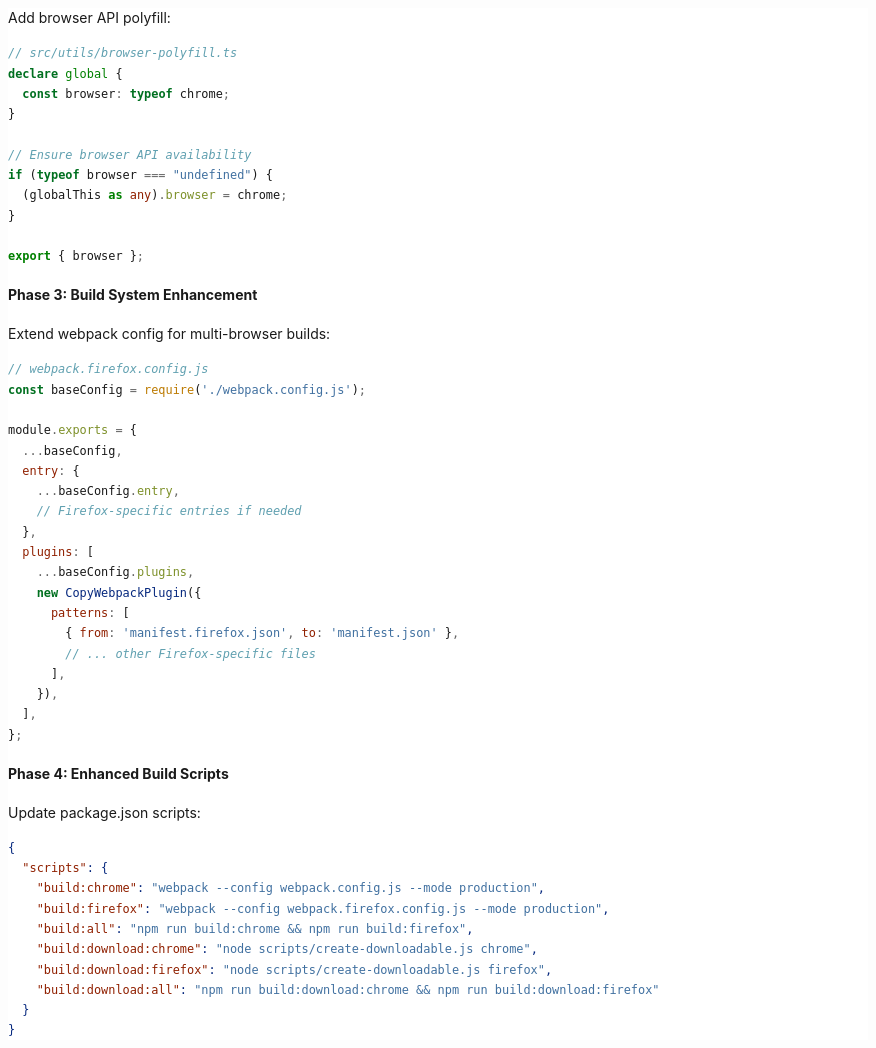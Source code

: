 Add browser API polyfill:

```typescript
// src/utils/browser-polyfill.ts
declare global {
  const browser: typeof chrome;
}

// Ensure browser API availability
if (typeof browser === "undefined") {
  (globalThis as any).browser = chrome;
}

export { browser };
```

#### **Phase 3: Build System Enhancement**

Extend webpack config for multi-browser builds:

```javascript
// webpack.firefox.config.js
const baseConfig = require('./webpack.config.js');

module.exports = {
  ...baseConfig,
  entry: {
    ...baseConfig.entry,
    // Firefox-specific entries if needed
  },
  plugins: [
    ...baseConfig.plugins,
    new CopyWebpackPlugin({
      patterns: [
        { from: 'manifest.firefox.json', to: 'manifest.json' },
        // ... other Firefox-specific files
      ],
    }),
  ],
};
```

#### **Phase 4: Enhanced Build Scripts**

Update package.json scripts:

```json
{
  "scripts": {
    "build:chrome": "webpack --config webpack.config.js --mode production",
    "build:firefox": "webpack --config webpack.firefox.config.js --mode production",
    "build:all": "npm run build:chrome && npm run build:firefox",
    "build:download:chrome": "node scripts/create-downloadable.js chrome",
    "build:download:firefox": "node scripts/create-downloadable.js firefox",
    "build:download:all": "npm run build:download:chrome && npm run build:download:firefox"
  }
}
```
